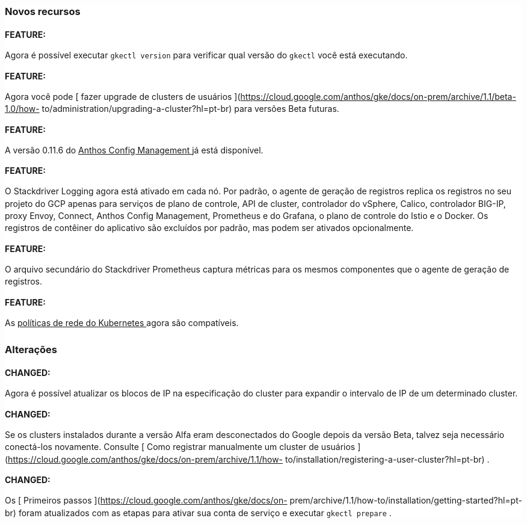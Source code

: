 ###  Novos recursos

**FEATURE:**

Agora é possível executar ` gkectl version ` para verificar qual versão do `
gkectl ` você está executando.

**FEATURE:**

Agora você pode [ fazer upgrade de clusters de usuários
](https://cloud.google.com/anthos/gke/docs/on-prem/archive/1.1/beta-1.0/how-
to/administration/upgrading-a-cluster?hl=pt-br) para versões Beta futuras.

**FEATURE:**

A versão 0.11.6 do [ Anthos Config Management
](https://cloud.google.com/anthos-config-management/docs?hl=pt-br) já está
disponível.

**FEATURE:**

O Stackdriver Logging agora está ativado em cada nó. Por padrão, o agente de
geração de registros replica os registros no seu projeto do GCP apenas para
serviços de plano de controle, API de cluster, controlador do vSphere, Calico,
controlador BIG-IP, proxy Envoy, Connect, Anthos Config Management, Prometheus
e do Grafana, o plano de controle do Istio e o Docker. Os registros de
contêiner do aplicativo são excluídos por padrão, mas podem ser ativados
opcionalmente.

**FEATURE:**

O arquivo secundário do Stackdriver Prometheus captura métricas para os mesmos
componentes que o agente de geração de registros.

**FEATURE:**

As [ políticas de rede do Kubernetes
](https://kubernetes.io/docs/concepts/services-networking/network-policies/)
agora são compatíveis.

###  Alterações

**CHANGED:**

Agora é possível atualizar os blocos de IP na especificação do cluster para
expandir o intervalo de IP de um determinado cluster.

**CHANGED:**

Se os clusters instalados durante a versão Alfa eram desconectados do Google
depois da versão Beta, talvez seja necessário conectá-los novamente. Consulte
[ Como registrar manualmente um cluster de usuários
](https://cloud.google.com/anthos/gke/docs/on-prem/archive/1.1/how-
to/installation/registering-a-user-cluster?hl=pt-br) .

**CHANGED:**

Os [ Primeiros passos ](https://cloud.google.com/anthos/gke/docs/on-
prem/archive/1.1/how-to/installation/getting-started?hl=pt-br) foram
atualizados com as etapas para ativar sua conta de serviço e executar ` gkectl
prepare ` .
